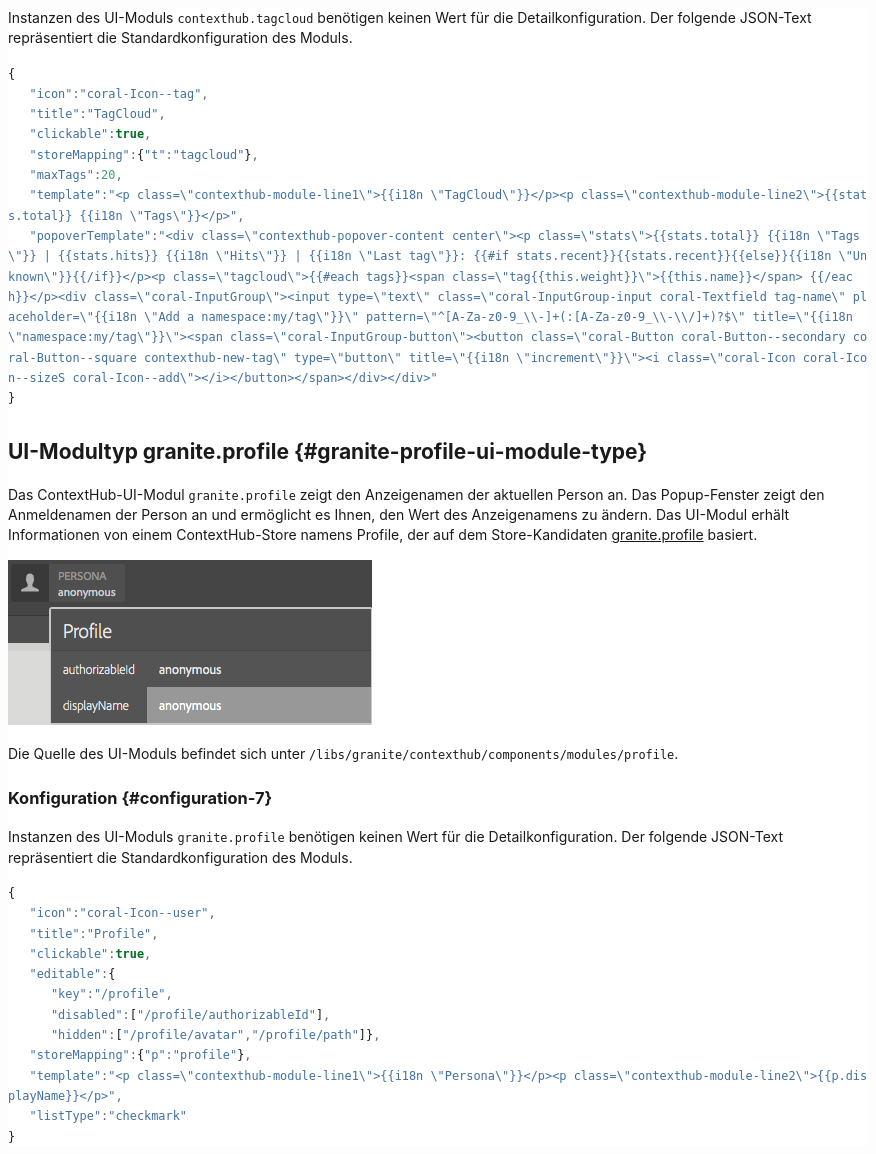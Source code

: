 Instanzen des UI-Moduls `contexthub.tagcloud` benötigen keinen Wert für die Detailkonfiguration. Der folgende JSON-Text repräsentiert die Standardkonfiguration des Moduls.

```javascript
{
   "icon":"coral-Icon--tag",
   "title":"TagCloud",
   "clickable":true,
   "storeMapping":{"t":"tagcloud"},
   "maxTags":20,
   "template":"<p class=\"contexthub-module-line1\">{{i18n \"TagCloud\"}}</p><p class=\"contexthub-module-line2\">{{stats.total}} {{i18n \"Tags\"}}</p>",
   "popoverTemplate":"<div class=\"contexthub-popover-content center\"><p class=\"stats\">{{stats.total}} {{i18n \"Tags\"}} | {{stats.hits}} {{i18n \"Hits\"}} | {{i18n \"Last tag\"}}: {{#if stats.recent}}{{stats.recent}}{{else}}{{i18n \"Unknown\"}}{{/if}}</p><p class=\"tagcloud\">{{#each tags}}<span class=\"tag{{this.weight}}\">{{this.name}}</span> {{/each}}</p><div class=\"coral-InputGroup\"><input type=\"text\" class=\"coral-InputGroup-input coral-Textfield tag-name\" placeholder=\"{{i18n \"Add a namespace:my/tag\"}}\" pattern=\"^[A-Za-z0-9_\\-]+(:[A-Za-z0-9_\\-\\/]+)?$\" title=\"{{i18n \"namespace:my/tag\"}}\"><span class=\"coral-InputGroup-button\"><button class=\"coral-Button coral-Button--secondary coral-Button--square contexthub-new-tag\" type=\"button\" title=\"{{i18n \"increment\"}}\"><i class=\"coral-Icon coral-Icon--sizeS coral-Icon--add\"></i></button></span></div></div>"
}
```

## UI-Modultyp granite.profile {#granite-profile-ui-module-type}

Das ContextHub-UI-Modul `granite.profile` zeigt den Anzeigenamen der aktuellen Person an. Das Popup-Fenster zeigt den Anmeldenamen der Person an und ermöglicht es Ihnen, den Wert des Anzeigenamens zu ändern. Das UI-Modul erhält Informationen von einem ContextHub-Store namens Profile, der auf dem Store-Kandidaten [granite.profile](sample-stores.md#granite-profile-sample-store-candidate) basiert.

![granite.profile-Modul](assets/profile-module.png)

Die Quelle des UI-Moduls befindet sich unter `/libs/granite/contexthub/components/modules/profile`.

### Konfiguration {#configuration-7}

Instanzen des UI-Moduls `granite.profile` benötigen keinen Wert für die Detailkonfiguration. Der folgende JSON-Text repräsentiert die Standardkonfiguration des Moduls.

```javascript
{
   "icon":"coral-Icon--user",
   "title":"Profile",
   "clickable":true,
   "editable":{
      "key":"/profile",
      "disabled":["/profile/authorizableId"],
      "hidden":["/profile/avatar","/profile/path"]},
   "storeMapping":{"p":"profile"},
   "template":"<p class=\"contexthub-module-line1\">{{i18n \"Persona\"}}</p><p class=\"contexthub-module-line2\">{{p.displayName}}</p>",
   "listType":"checkmark"
}
```

